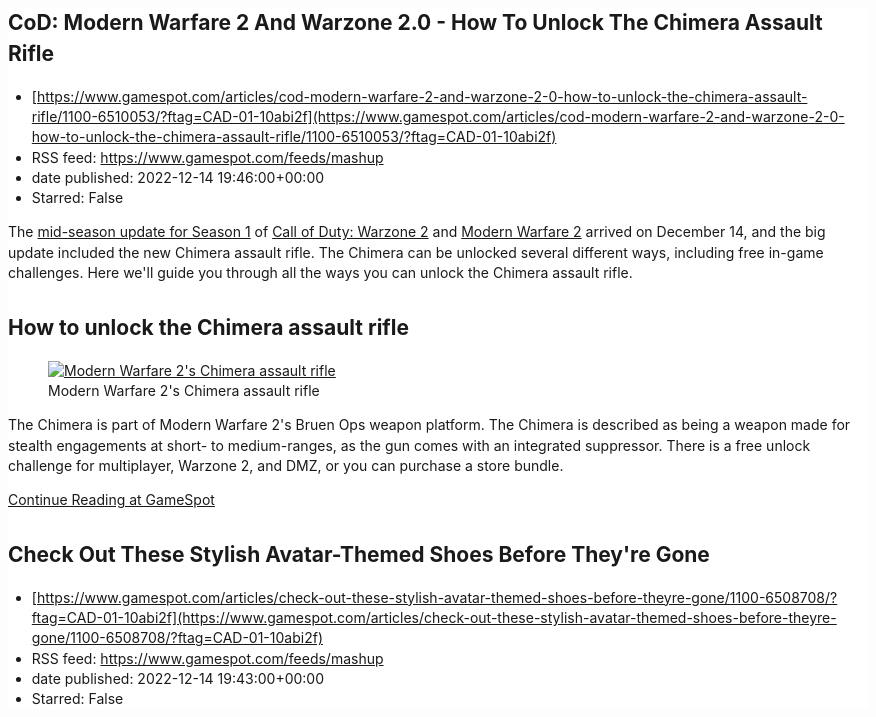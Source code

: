 ## CoD: Modern Warfare 2 And Warzone 2.0 - How To Unlock The Chimera Assault Rifle
 - [https://www.gamespot.com/articles/cod-modern-warfare-2-and-warzone-2-0-how-to-unlock-the-chimera-assault-rifle/1100-6510053/?ftag=CAD-01-10abi2f](https://www.gamespot.com/articles/cod-modern-warfare-2-and-warzone-2-0-how-to-unlock-the-chimera-assault-rifle/1100-6510053/?ftag=CAD-01-10abi2f)
 - RSS feed: https://www.gamespot.com/feeds/mashup
 - date published: 2022-12-14 19:46:00+00:00
 - Starred: False

<p dir="ltr">The <a href="https://www.gamespot.com/articles/cod-modern-warfare-2-and-warzone-2-mid-season-update-includes-a-raid-and-soccer-themed-ltm/1100-6509928/">mid-season update for Season 1</a> of <a href="https://www.gamespot.com/games/call-of-duty-warzone-20/">Call of Duty: Warzone 2</a> and <a href="https://www.gamespot.com/games/call-of-duty-modern-warfare-ii/">Modern Warfare 2</a> arrived on December 14, and the big update included the new Chimera assault rifle. The Chimera can be unlocked several different ways, including free in-game challenges. Here we'll guide you through all the ways you can unlock the Chimera assault rifle.</p><h2 dir="ltr">How to unlock the Chimera assault rifle</h2><figure style="width: 1586px;"><a href="https://www.gamespot.com/a/uploads/original/1639/16394540/4077133-mwii-season-01-roadmap-027%283%29.jpeg"><img alt="Modern Warfare 2's Chimera assault rifle" src="https://www.gamespot.com/a/uploads/scale_super/1639/16394540/4077133-mwii-season-01-roadmap-027%283%29.jpeg" /></a><figcaption>Modern Warfare 2's Chimera assault rifle</figcaption></figure><p> </p><p dir="ltr">The Chimera is part of Modern Warfare 2's Bruen Ops weapon platform. The Chimera is described as being a weapon made for stealth engagements at short- to medium-ranges, as the gun comes with an integrated suppressor. There is a free unlock challenge for multiplayer, Warzone 2, and DMZ, or you can purchase a store bundle.</p><a href="https://www.gamespot.com/articles/cod-modern-warfare-2-and-warzone-2-0-how-to-unlock-the-chimera-assault-rifle/1100-6510053/?ftag=CAD-01-10abi2f/">Continue Reading at GameSpot</a>

## Check Out These Stylish Avatar-Themed Shoes Before They're Gone
 - [https://www.gamespot.com/articles/check-out-these-stylish-avatar-themed-shoes-before-theyre-gone/1100-6508708/?ftag=CAD-01-10abi2f](https://www.gamespot.com/articles/check-out-these-stylish-avatar-themed-shoes-before-theyre-gone/1100-6508708/?ftag=CAD-01-10abi2f)
 - RSS feed: https://www.gamespot.com/feeds/mashup
 - date published: 2022-12-14 19:43:00+00:00
 - Starred: False
